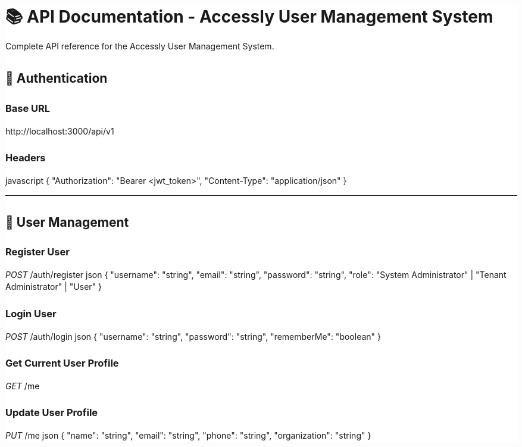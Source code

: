 # 📚 API Documentation - Accessly User Management System

Complete API reference for the Accessly User Management System.

## 🔐 Authentication

### Base URL

http://localhost:3000/api/v1


### Headers
javascript
{
  "Authorization": "Bearer <jwt_token>",
  "Content-Type": "application/json"
}


---

## 👤 User Management

### Register User
*POST* /auth/register
json
{
  "username": "string",
  "email": "string", 
  "password": "string",
  "role": "System Administrator" | "Tenant Administrator" | "User"
}


### Login User
*POST* /auth/login
json
{
  "username": "string",
  "password": "string",
  "rememberMe": "boolean"
}


### Get Current User Profile
*GET* /me

### Update User Profile
*PUT* /me
json
{
  "name": "string",
  "email": "string",
  "phone": "string",
  "organization": "string"
}
